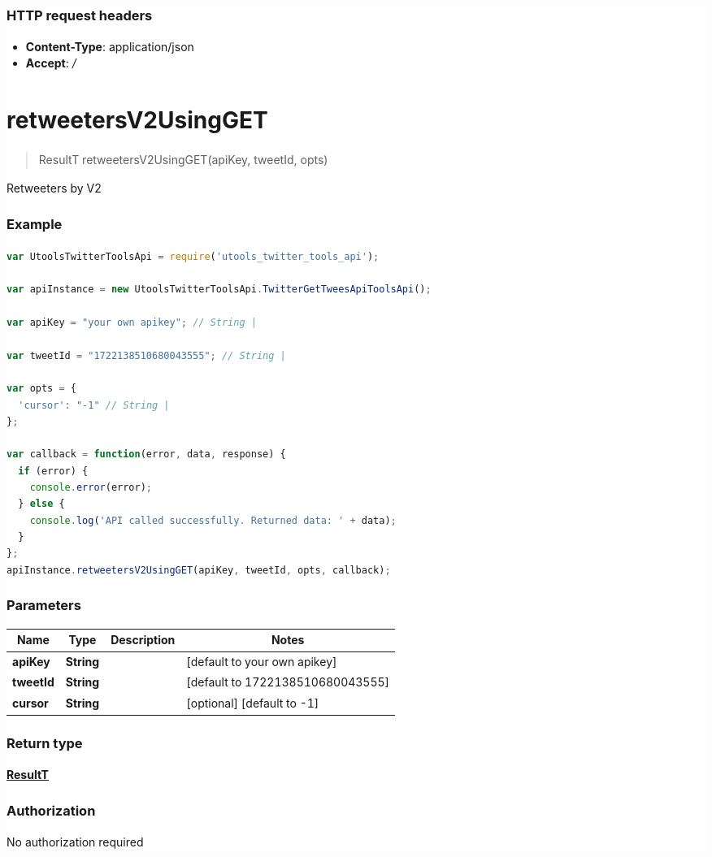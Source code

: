 ### HTTP request headers

 - **Content-Type**: application/json
 - **Accept**: */*

<a name="retweetersV2UsingGET"></a>
# **retweetersV2UsingGET**
> ResultT retweetersV2UsingGET(apiKey, tweetId, opts)

Retweeters by V2

### Example
```javascript
var UtoolsTwitterToolsApi = require('utools_twitter_tools_api');

var apiInstance = new UtoolsTwitterToolsApi.TwitterGetTweesApiToolsApi();

var apiKey = "your own apikey"; // String | 

var tweetId = "1722138510680043555"; // String | 

var opts = { 
  'cursor': "-1" // String | 
};

var callback = function(error, data, response) {
  if (error) {
    console.error(error);
  } else {
    console.log('API called successfully. Returned data: ' + data);
  }
};
apiInstance.retweetersV2UsingGET(apiKey, tweetId, opts, callback);
```

### Parameters

Name | Type | Description  | Notes
------------- | ------------- | ------------- | -------------
 **apiKey** | **String**|  | [default to your own apikey]
 **tweetId** | **String**|  | [default to 1722138510680043555]
 **cursor** | **String**|  | [optional] [default to -1]

### Return type

[**ResultT**](ResultT.md)

### Authorization

No authorization required
